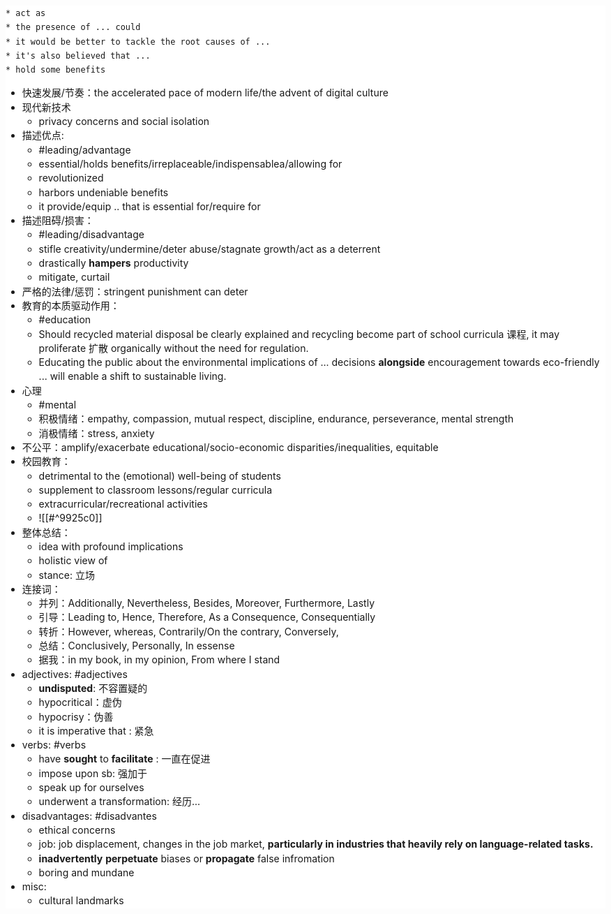 	* act as
	* the presence of ... could
	* it would be better to tackle the root causes of ...
	* it's also believed that ...
	* hold some benefits
* 快速发展/节奏：the accelerated pace of modern life/the advent of digital culture
* 现代新技术
	* privacy concerns and social isolation
* 描述优点: 
	* #leading/advantage
	* essential/holds benefits/irreplaceable/indispensablea/allowing for
	* revolutionized
	* harbors undeniable benefits
	* it provide/equip .. that is essential for/require for
* 描述阻碍/损害：
	* #leading/disadvantage
	* stifle creativity/undermine/deter abuse/stagnate growth/act as a deterrent
	* drastically **hampers** productivity
	* mitigate, curtail
* 严格的法律/惩罚：stringent punishment can deter
* 教育的本质驱动作用：
	* #education
	* Should recycled material disposal be clearly explained and recycling become part of school curricula 课程, it may proliferate 扩散 organically without the need for regulation.
	* Educating the public about the environmental implications of ... decisions **alongside** encouragement towards eco-friendly ... will enable a shift to sustainable living.
* 心理
	* #mental
	* 积极情绪：empathy, compassion, mutual respect, discipline, endurance, perseverance, mental strength
	* 消极情绪：stress, anxiety
* 不公平：amplify/exacerbate educational/socio-economic disparities/inequalities, equitable
* 校园教育：
	* detrimental to the (emotional) well-being of students
	* supplement to classroom lessons/regular curricula
	* extracurricular/recreational activities
	* ![[#^9925c0]]
 * 整体总结：
	 * idea with profound implications 
	 * holistic view of 
	 * stance: 立场
 * 连接词：
	 * 并列：Additionally, Nevertheless, Besides, Moreover, Furthermore, Lastly
	 * 引导：Leading to, Hence, Therefore, As a Consequence, Consequentially
	 * 转折：However, whereas, Contrarily/On the contrary, Conversely,
	 * 总结：Conclusively, Personally, In essense
	 * 据我：in my book, in my opinion, From where  I stand
 * adjectives: #adjectives 
	 * **undisputed**: 不容置疑的
	 * hypocritical：虚伪
	 * hypocrisy：伪善
	 * it is imperative that : 紧急
 * verbs: #verbs
	 * have **sought** to **facilitate** : 一直在促进
	 * impose upon sb: 强加于
	 * speak up for ourselves
	 * underwent a transformation: 经历...
 * disadvantages: #disadvantes
	 * ethical concerns
	 * job: job displacement, changes in the job market, **particularly in industries that heavily rely on language-related tasks.**
	 * **inadvertently** **perpetuate** biases or **propagate** false infromation
	 * boring and mundane
 * misc:
	 * cultural landmarks